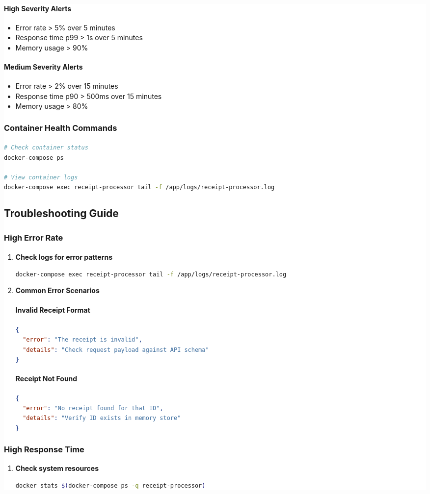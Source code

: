 #### High Severity Alerts
- Error rate > 5% over 5 minutes
- Response time p99 > 1s over 5 minutes
- Memory usage > 90%

#### Medium Severity Alerts
- Error rate > 2% over 15 minutes
- Response time p90 > 500ms over 15 minutes
- Memory usage > 80%

### Container Health Commands

```bash
# Check container status
docker-compose ps

# View container logs
docker-compose exec receipt-processor tail -f /app/logs/receipt-processor.log
```

## Troubleshooting Guide

### High Error Rate

1. **Check logs for error patterns**
   ```bash
   docker-compose exec receipt-processor tail -f /app/logs/receipt-processor.log
   ```

2. **Common Error Scenarios**

   #### Invalid Receipt Format
   ```json
   {
     "error": "The receipt is invalid",
     "details": "Check request payload against API schema"
   }
   ```

   #### Receipt Not Found
   ```json
   {
     "error": "No receipt found for that ID",
     "details": "Verify ID exists in memory store"
   }
   ```

### High Response Time

1. **Check system resources**
   ```bash
   docker stats $(docker-compose ps -q receipt-processor)
   ```
